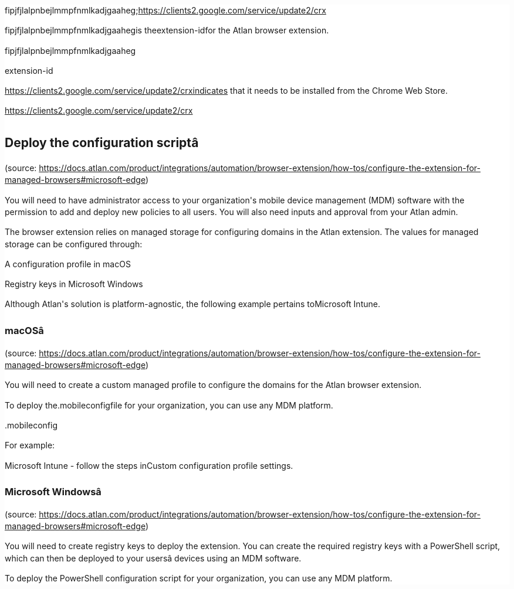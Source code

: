fipjfjlalpnbejlmmpfnmlkadjgaaheg;https://clients2.google.com/service/update2/crx

fipjfjlalpnbejlmmpfnmlkadjgaahegis theextension-idfor the Atlan browser extension.

fipjfjlalpnbejlmmpfnmlkadjgaaheg

extension-id

https://clients2.google.com/service/update2/crxindicates that it needs to be installed from the Chrome Web Store.

https://clients2.google.com/service/update2/crx



## Deploy the configuration scriptâ
(source: https://docs.atlan.com/product/integrations/automation/browser-extension/how-tos/configure-the-extension-for-managed-browsers#microsoft-edge)

You will need to have administrator access to your organization's mobile device management (MDM) software with the permission to add and deploy new policies to all users. You will also need inputs and approval from your Atlan admin.

The browser extension relies on managed storage for configuring domains in the Atlan extension. The values for managed storage can be configured through:

A configuration profile in macOS

Registry keys in Microsoft Windows

Although Atlan's solution is platform-agnostic, the following example pertains toMicrosoft Intune.



### macOSâ
(source: https://docs.atlan.com/product/integrations/automation/browser-extension/how-tos/configure-the-extension-for-managed-browsers#microsoft-edge)

You will need to create a custom managed profile to configure the domains for the Atlan browser extension.

To deploy the.mobileconfigfile for your organization, you can use any MDM platform.

.mobileconfig

For example:

Microsoft Intune   -  follow the steps inCustom configuration profile settings.



### Microsoft Windowsâ
(source: https://docs.atlan.com/product/integrations/automation/browser-extension/how-tos/configure-the-extension-for-managed-browsers#microsoft-edge)

You will need to create registry keys to deploy the extension. You can create the required registry keys with a PowerShell script, which can then be deployed to your usersâ devices using an MDM software.

To deploy the PowerShell configuration script for your organization, you can use any MDM platform.
